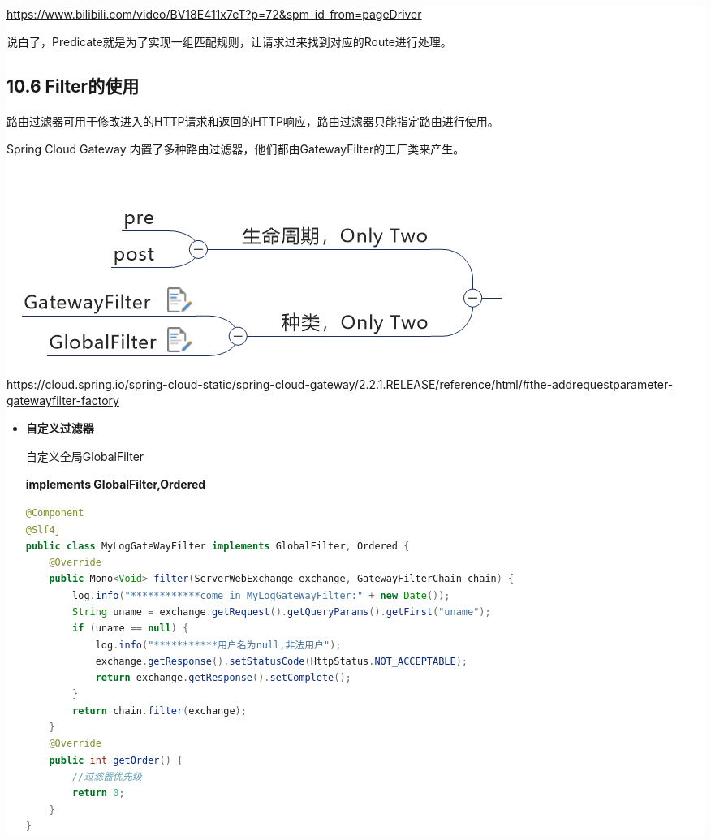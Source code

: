 https://www.bilibili.com/video/BV18E411x7eT?p=72&spm_id_from=pageDriver

说白了，Predicate就是为了实现一组匹配规则，让请求过来找到对应的Route进行处理。







## 10.6 Filter的使用

路由过滤器可用于修改进入的HTTP请求和返回的HTTP响应，路由过滤器只能指定路由进行使用。

Spring Cloud Gateway 内置了多种路由过滤器，他们都由GatewayFilter的工厂类来产生。

![image-20211104165602612](SpringCloud+SpringCloudAlibaba.assets/image-20211104165602612.png)

https://cloud.spring.io/spring-cloud-static/spring-cloud-gateway/2.2.1.RELEASE/reference/html/#the-addrequestparameter-gatewayfilter-factory





+ **自定义过滤器**

  自定义全局GlobalFilter

  **implements GlobalFilter,Ordered**

  ```java
  @Component
  @Slf4j
  public class MyLogGateWayFilter implements GlobalFilter, Ordered {
      @Override
      public Mono<Void> filter(ServerWebExchange exchange, GatewayFilterChain chain) {
          log.info("************come in MyLogGateWayFilter:" + new Date());
          String uname = exchange.getRequest().getQueryParams().getFirst("uname");
          if (uname == null) {
              log.info("***********用户名为null,非法用户");
              exchange.getResponse().setStatusCode(HttpStatus.NOT_ACCEPTABLE);
              return exchange.getResponse().setComplete();
          }
          return chain.filter(exchange);
      }
      @Override
      public int getOrder() {
          //过滤器优先级
          return 0;
      }
  }
  ```
